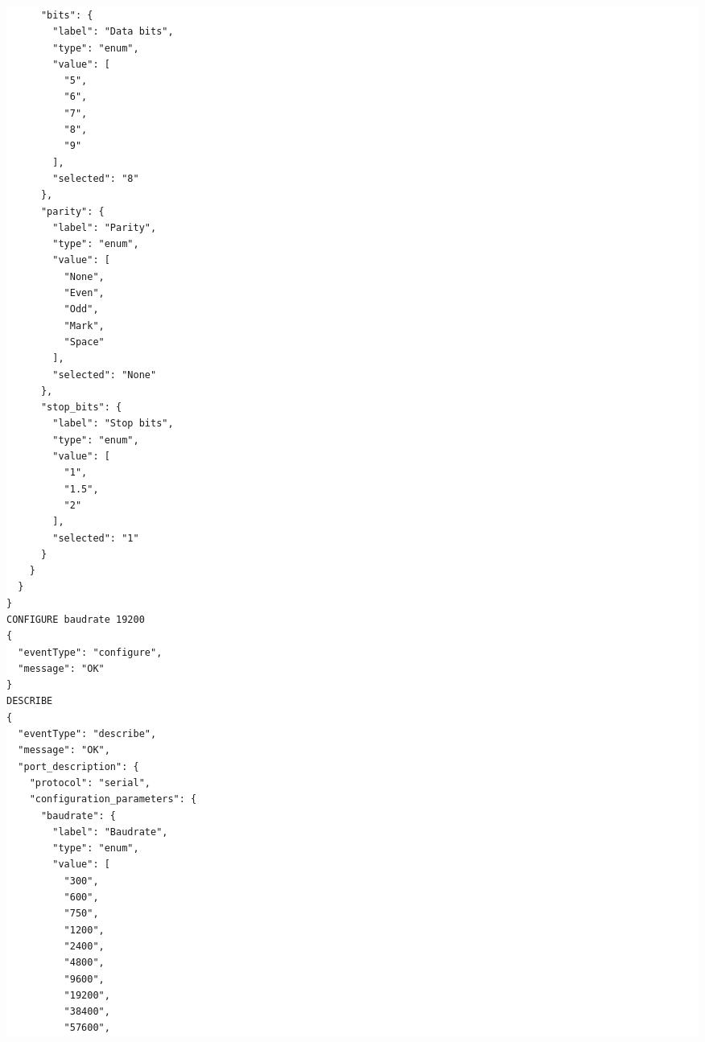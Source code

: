 ```
      "bits": {
        "label": "Data bits",
        "type": "enum",
        "value": [
          "5",
          "6",
          "7",
          "8",
          "9"
        ],
        "selected": "8"
      },
      "parity": {
        "label": "Parity",
        "type": "enum",
        "value": [
          "None",
          "Even",
          "Odd",
          "Mark",
          "Space"
        ],
        "selected": "None"
      },
      "stop_bits": {
        "label": "Stop bits",
        "type": "enum",
        "value": [
          "1",
          "1.5",
          "2"
        ],
        "selected": "1"
      }
    }
  }
}
CONFIGURE baudrate 19200
{
  "eventType": "configure",
  "message": "OK"
}
DESCRIBE
{
  "eventType": "describe",
  "message": "OK",
  "port_description": {
    "protocol": "serial",
    "configuration_parameters": {
      "baudrate": {
        "label": "Baudrate",
        "type": "enum",
        "value": [
          "300",
          "600",
          "750",
          "1200",
          "2400",
          "4800",
          "9600",
          "19200",
          "38400",
          "57600",
```